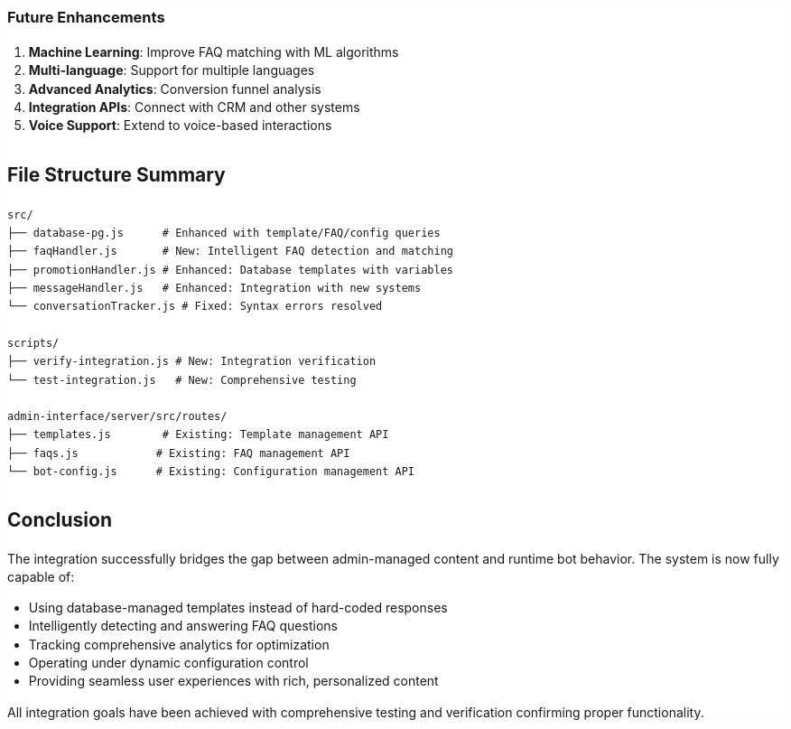 ### Future Enhancements
1. **Machine Learning**: Improve FAQ matching with ML algorithms
2. **Multi-language**: Support for multiple languages
3. **Advanced Analytics**: Conversion funnel analysis
4. **Integration APIs**: Connect with CRM and other systems
5. **Voice Support**: Extend to voice-based interactions

## File Structure Summary

```
src/
├── database-pg.js      # Enhanced with template/FAQ/config queries
├── faqHandler.js       # New: Intelligent FAQ detection and matching
├── promotionHandler.js # Enhanced: Database templates with variables
├── messageHandler.js   # Enhanced: Integration with new systems
└── conversationTracker.js # Fixed: Syntax errors resolved

scripts/
├── verify-integration.js # New: Integration verification
└── test-integration.js   # New: Comprehensive testing

admin-interface/server/src/routes/
├── templates.js        # Existing: Template management API
├── faqs.js            # Existing: FAQ management API
└── bot-config.js      # Existing: Configuration management API
```

## Conclusion

The integration successfully bridges the gap between admin-managed content and runtime bot behavior. The system is now fully capable of:

- Using database-managed templates instead of hard-coded responses
- Intelligently detecting and answering FAQ questions
- Tracking comprehensive analytics for optimization
- Operating under dynamic configuration control
- Providing seamless user experiences with rich, personalized content

All integration goals have been achieved with comprehensive testing and verification confirming proper functionality.